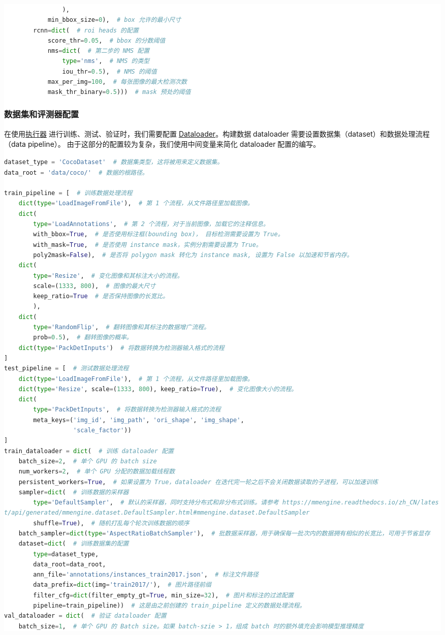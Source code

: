 ```python
                ),
            min_bbox_size=0),  # box 允许的最小尺寸
        rcnn=dict(  # roi heads 的配置
            score_thr=0.05,  # bbox 的分数阈值
            nms=dict(  # 第二步的 NMS 配置
                type='nms',  # NMS 的类型
                iou_thr=0.5),  # NMS 的阈值
            max_per_img=100,  # 每张图像的最大检测次数
            mask_thr_binary=0.5)))  # mask 预处的阈值
```

### 数据集和评测器配置

在使用[执行器](https://mmengine.readthedocs.io/zh_CN/latest/tutorials/runner.html) 进行训练、测试、验证时，我们需要配置 [Dataloader](https://mmengine.readthedocs.io/zh_CN/latest/tutorials/dataset.html)。构建数据 dataloader 需要设置数据集（dataset）和数据处理流程（data pipeline）。 由于这部分的配置较为复杂，我们使用中间变量来简化 dataloader 配置的编写。

```python
dataset_type = 'CocoDataset'  # 数据集类型，这将被用来定义数据集。
data_root = 'data/coco/'  # 数据的根路径。

train_pipeline = [  # 训练数据处理流程
    dict(type='LoadImageFromFile'),  # 第 1 个流程，从文件路径里加载图像。
    dict(
        type='LoadAnnotations',  # 第 2 个流程，对于当前图像，加载它的注释信息。
        with_bbox=True,  # 是否使用标注框(bounding box)， 目标检测需要设置为 True。
        with_mask=True,  # 是否使用 instance mask，实例分割需要设置为 True。
        poly2mask=False),  # 是否将 polygon mask 转化为 instance mask, 设置为 False 以加速和节省内存。
    dict(
        type='Resize',  # 变化图像和其标注大小的流程。
        scale=(1333, 800),  # 图像的最大尺寸
        keep_ratio=True  # 是否保持图像的长宽比。
        ),
    dict(
        type='RandomFlip',  # 翻转图像和其标注的数据增广流程。
        prob=0.5),  # 翻转图像的概率。
    dict(type='PackDetInputs')  # 将数据转换为检测器输入格式的流程
]
test_pipeline = [  # 测试数据处理流程
    dict(type='LoadImageFromFile'),  # 第 1 个流程，从文件路径里加载图像。
    dict(type='Resize', scale=(1333, 800), keep_ratio=True),  # 变化图像大小的流程。
    dict(
        type='PackDetInputs',  # 将数据转换为检测器输入格式的流程
        meta_keys=('img_id', 'img_path', 'ori_shape', 'img_shape',
                   'scale_factor'))
]
train_dataloader = dict(  # 训练 dataloader 配置
    batch_size=2,  # 单个 GPU 的 batch size
    num_workers=2,  # 单个 GPU 分配的数据加载线程数
    persistent_workers=True,  # 如果设置为 True，dataloader 在迭代完一轮之后不会关闭数据读取的子进程，可以加速训练
    sampler=dict(  # 训练数据的采样器
        type='DefaultSampler',  # 默认的采样器，同时支持分布式和非分布式训练。请参考 https://mmengine.readthedocs.io/zh_CN/latest/api/generated/mmengine.dataset.DefaultSampler.html#mmengine.dataset.DefaultSampler
        shuffle=True),  # 随机打乱每个轮次训练数据的顺序
    batch_sampler=dict(type='AspectRatioBatchSampler'),  # 批数据采样器，用于确保每一批次内的数据拥有相似的长宽比，可用于节省显存
    dataset=dict(  # 训练数据集的配置
        type=dataset_type,
        data_root=data_root,
        ann_file='annotations/instances_train2017.json',  # 标注文件路径
        data_prefix=dict(img='train2017/'),  # 图片路径前缀
        filter_cfg=dict(filter_empty_gt=True, min_size=32),  # 图片和标注的过滤配置
        pipeline=train_pipeline))  # 这是由之前创建的 train_pipeline 定义的数据处理流程。
val_dataloader = dict(  # 验证 dataloader 配置
    batch_size=1,  # 单个 GPU 的 Batch size。如果 batch-szie > 1，组成 batch 时的额外填充会影响模型推理精度
```